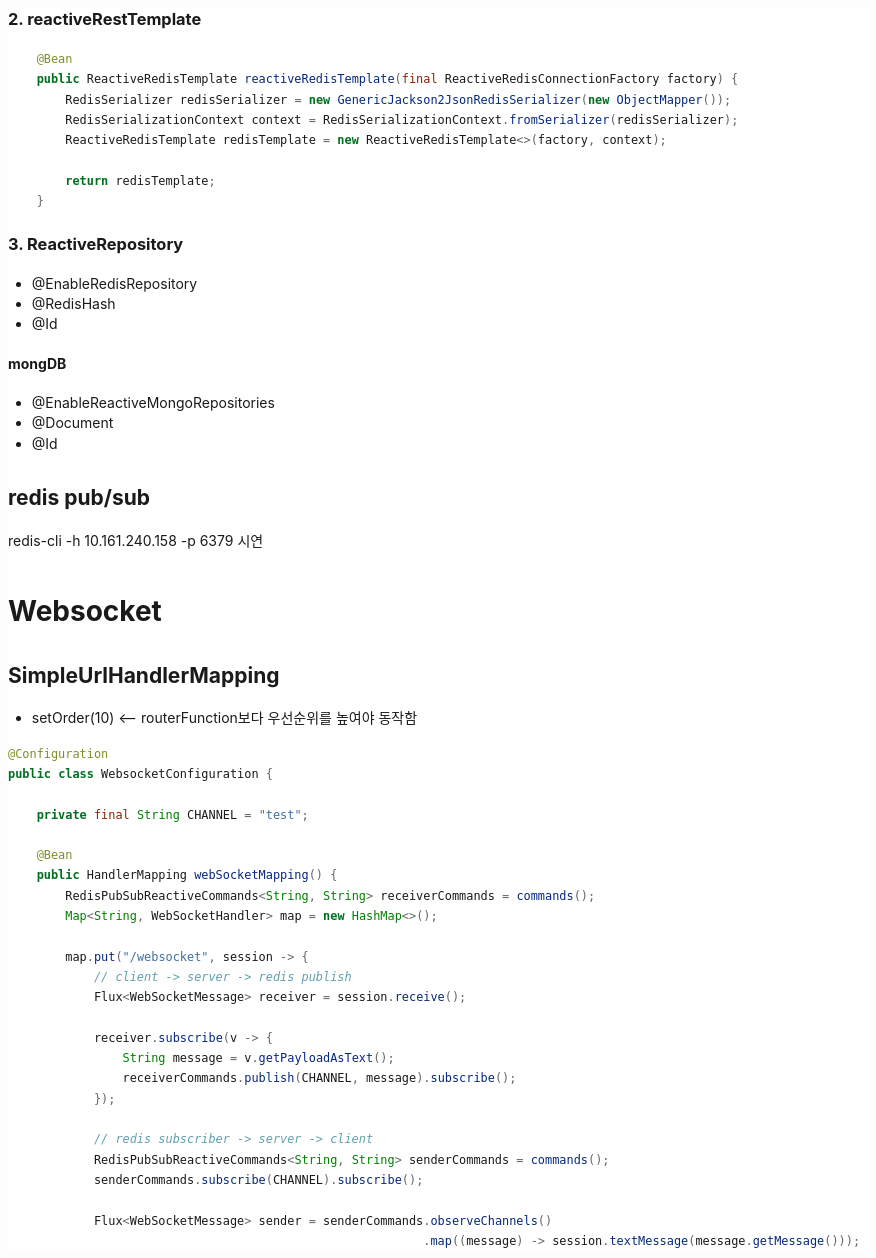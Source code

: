 ### 2. reactiveRestTemplate
```java
    @Bean
    public ReactiveRedisTemplate reactiveRedisTemplate(final ReactiveRedisConnectionFactory factory) {
        RedisSerializer redisSerializer = new GenericJackson2JsonRedisSerializer(new ObjectMapper());
        RedisSerializationContext context = RedisSerializationContext.fromSerializer(redisSerializer);
        ReactiveRedisTemplate redisTemplate = new ReactiveRedisTemplate<>(factory, context);

        return redisTemplate;
    }
```

### 3. ReactiveRepository
- @EnableRedisRepository
- @RedisHash
- @Id

#### mongDB
- @EnableReactiveMongoRepositories
- @Document
- @Id

## redis pub/sub
redis-cli -h 10.161.240.158 -p 6379
시연

# Websocket
## SimpleUrlHandlerMapping
- setOrder(10) <-- routerFunction보다 우선순위를 높여야 동작함
```java
@Configuration
public class WebsocketConfiguration {

    private final String CHANNEL = "test";

    @Bean
    public HandlerMapping webSocketMapping() {
        RedisPubSubReactiveCommands<String, String> receiverCommands = commands();
        Map<String, WebSocketHandler> map = new HashMap<>();

        map.put("/websocket", session -> {
            // client -> server -> redis publish
            Flux<WebSocketMessage> receiver = session.receive();

            receiver.subscribe(v -> {
                String message = v.getPayloadAsText();
                receiverCommands.publish(CHANNEL, message).subscribe();
            });

            // redis subscriber -> server -> client
            RedisPubSubReactiveCommands<String, String> senderCommands = commands();
            senderCommands.subscribe(CHANNEL).subscribe();

            Flux<WebSocketMessage> sender = senderCommands.observeChannels()
                                                          .map((message) -> session.textMessage(message.getMessage()));

```